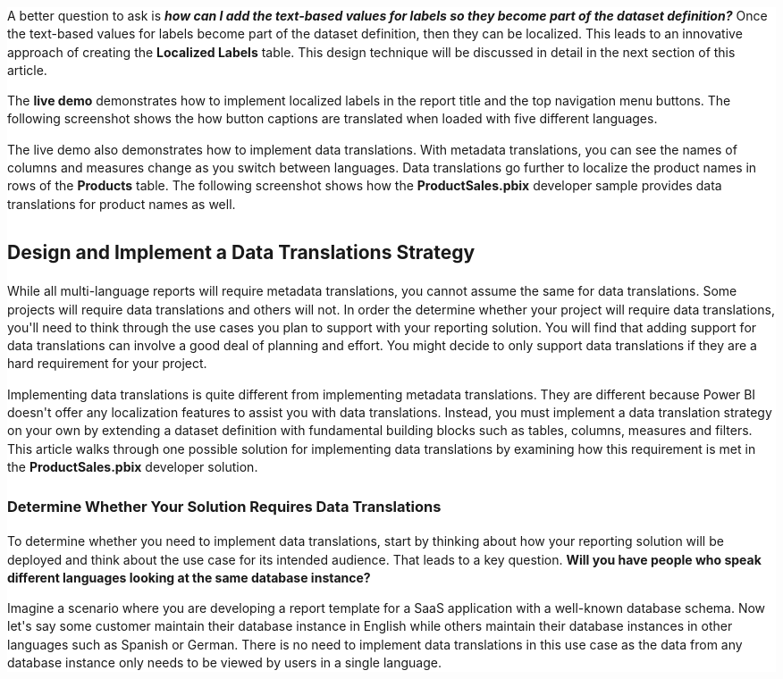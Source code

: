 A better question to ask is ***how can I add the text-based values for
labels so they become part of the dataset definition?*** Once the
text-based values for labels become part of the dataset definition, then
they can be localized. This leads to an innovative approach of creating
the **Localized Labels** table. This design technique will be discussed
in detail in the next section of this article.

The **live demo** demonstrates how to implement localized labels in the
report title and the top navigation menu buttons. The following
screenshot shows the how button captions are translated when loaded with
five different languages.

The live demo also demonstrates how to implement data translations. With
metadata translations, you can see the names of columns and measures
change as you switch between languages. Data translations go further to
localize the product names in rows of the **Products** table. The
following screenshot shows how the **ProductSales.pbix** developer
sample provides data translations for product names as well.

## Design and Implement a Data Translations Strategy

While all multi-language reports will require metadata translations, you
cannot assume the same for data translations. Some projects will require
data translations and others will not. In order the determine whether
your project will require data translations, you'll need to think
through the use cases you plan to support with your reporting solution.
You will find that adding support for data translations can involve a
good deal of planning and effort. You might decide to only support data
translations if they are a hard requirement for your project.

Implementing data translations is quite different from implementing
metadata translations. They are different because Power BI doesn't offer
any localization features to assist you with data translations. Instead,
you must implement a data translation strategy on your own by extending
a dataset definition with fundamental building blocks such as tables,
columns, measures and filters. This article walks through one possible
solution for implementing data translations by examining how this
requirement is met in the **ProductSales.pbix** developer solution.

### Determine Whether Your Solution Requires Data Translations

To determine whether you need to implement data translations, start by
thinking about how your reporting solution will be deployed and think
about the use case for its intended audience. That leads to a key
question. **Will you have people who speak different languages looking
at the same database instance?**

Imagine a scenario where you are developing a report template for a SaaS
application with a well-known database schema. Now let's say some
customer maintain their database instance in English while others
maintain their database instances in other languages such as Spanish or
German. There is no need to implement data translations in this use case
as the data from any database instance only needs to be viewed by users
in a single language.
